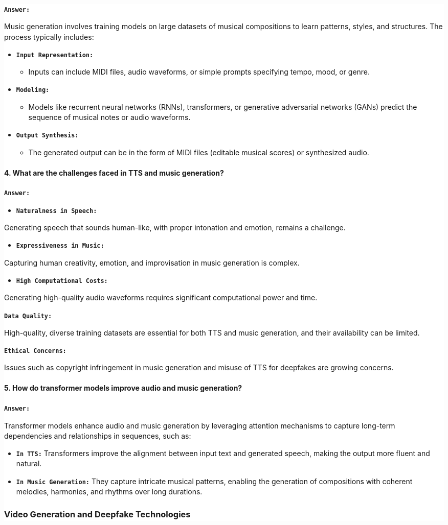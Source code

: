 **`Answer:`**

Music generation involves training models on large datasets of musical compositions to learn patterns, styles, and structures. The process typically includes:

- **`Input Representation:`**

  - Inputs can include MIDI files, audio waveforms, or simple prompts specifying tempo, mood, or genre.

- **`Modeling:`**

  - Models like recurrent neural networks (RNNs), transformers, or generative adversarial networks (GANs) predict the sequence of musical notes or audio waveforms.

- **`Output Synthesis:`**

  - The generated output can be in the form of MIDI files (editable musical scores) or synthesized audio.

#### 4. What are the challenges faced in TTS and music generation?

**`Answer:`**

- **`Naturalness in Speech:`**

Generating speech that sounds human-like, with proper intonation and emotion, remains a challenge.

- **`Expressiveness in Music:`**

Capturing human creativity, emotion, and improvisation in music generation is complex.

- **`High Computational Costs:`**

Generating high-quality audio waveforms requires significant computational power and time.

**`Data Quality:`**

High-quality, diverse training datasets are essential for both TTS and music generation, and their availability can be limited.

**`Ethical Concerns:`**

Issues such as copyright infringement in music generation and misuse of TTS for deepfakes are growing concerns.

#### 5. How do transformer models improve audio and music generation?

**`Answer:`**

Transformer models enhance audio and music generation by leveraging attention mechanisms to capture long-term dependencies and relationships in sequences, such as:

- **`In TTS:`** Transformers improve the alignment between input text and generated speech, making the output more fluent and natural.

- **`In Music Generation:`** They capture intricate musical patterns, enabling the generation of compositions with coherent melodies, harmonies, and rhythms over long durations.

### Video Generation and Deepfake Technologies

